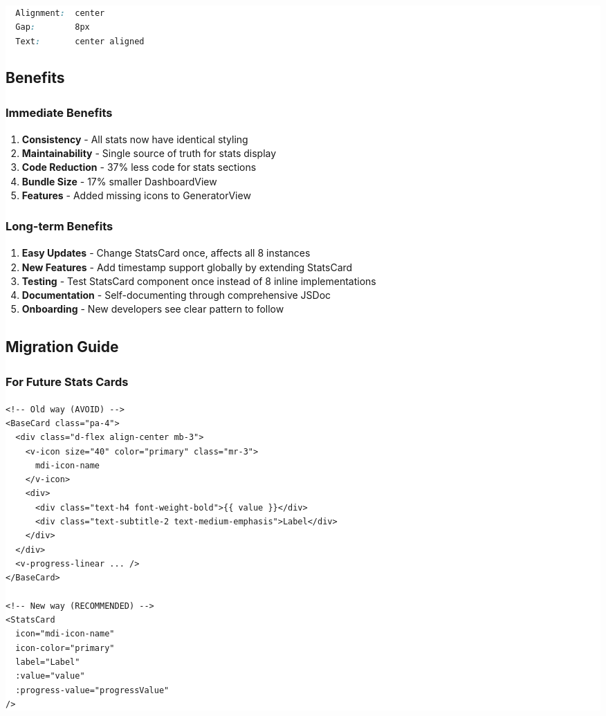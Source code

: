 ```css
  Alignment:  center
  Gap:        8px
  Text:       center aligned
```

## Benefits

### Immediate Benefits

1. **Consistency** - All stats now have identical styling
2. **Maintainability** - Single source of truth for stats display
3. **Code Reduction** - 37% less code for stats sections
4. **Bundle Size** - 17% smaller DashboardView
5. **Features** - Added missing icons to GeneratorView

### Long-term Benefits

1. **Easy Updates** - Change StatsCard once, affects all 8 instances
2. **New Features** - Add timestamp support globally by extending StatsCard
3. **Testing** - Test StatsCard component once instead of 8 inline implementations
4. **Documentation** - Self-documenting through comprehensive JSDoc
5. **Onboarding** - New developers see clear pattern to follow

## Migration Guide

### For Future Stats Cards

```vue
<!-- Old way (AVOID) -->
<BaseCard class="pa-4">
  <div class="d-flex align-center mb-3">
    <v-icon size="40" color="primary" class="mr-3">
      mdi-icon-name
    </v-icon>
    <div>
      <div class="text-h4 font-weight-bold">{{ value }}</div>
      <div class="text-subtitle-2 text-medium-emphasis">Label</div>
    </div>
  </div>
  <v-progress-linear ... />
</BaseCard>

<!-- New way (RECOMMENDED) -->
<StatsCard
  icon="mdi-icon-name"
  icon-color="primary"
  label="Label"
  :value="value"
  :progress-value="progressValue"
/>
```
